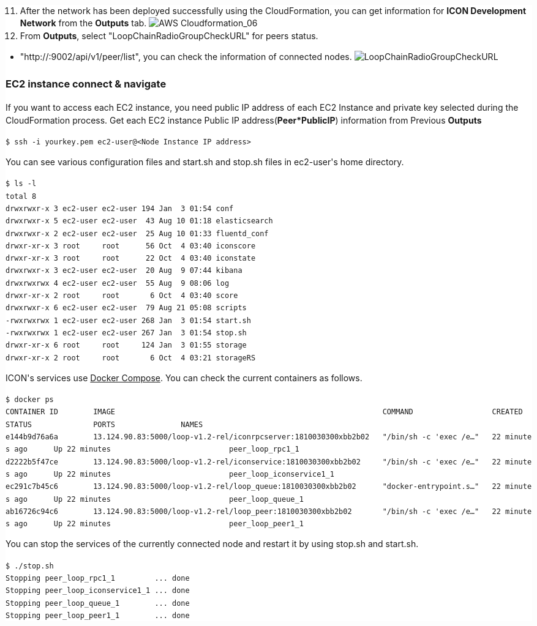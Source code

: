 11. After the network has been deployed successfully using the CloudFormation, you can get information for **ICON Development Network**  from the **Outputs** tab. 
![AWS Cloudformation_06](./images/AWS_Cloudformation_06.png)
12. From **Outputs**, select "LoopChainRadioGroupCheckURL" for peers status.
 - "http://<YourRadiostationIP>:9002/api/v1/peer/list", you can check the information of connected nodes.
![LoopChainRadioGroupCheckURL](./images/LoopChainRadioGroupCheckURL.png)


### EC2 instance connect & navigate
If you want to access each EC2 instance, you need public IP address of each EC2 Instance and private key selected during the CloudFormation process.
Get each EC2 instance Public IP address(**Peer\*PublicIP**) information from Previous **Outputs**

```
$ ssh -i yourkey.pem ec2-user@<Node Instance IP address>
```
You can see various configuration files and start.sh and stop.sh files in ec2-user's home directory.
```
$ ls -l
total 8
drwxrwxr-x 3 ec2-user ec2-user 194 Jan  3 01:54 conf
drwxrwxr-x 5 ec2-user ec2-user  43 Aug 10 01:18 elasticsearch
drwxrwxr-x 2 ec2-user ec2-user  25 Aug 10 01:33 fluentd_conf
drwxr-xr-x 3 root     root      56 Oct  4 03:40 iconscore
drwxr-xr-x 3 root     root      22 Oct  4 03:40 iconstate
drwxrwxr-x 3 ec2-user ec2-user  20 Aug  9 07:44 kibana
drwxrwxrwx 4 ec2-user ec2-user  55 Aug  9 08:06 log
drwxr-xr-x 2 root     root       6 Oct  4 03:40 score
drwxrwxr-x 6 ec2-user ec2-user  79 Aug 21 05:08 scripts
-rwxrwxrwx 1 ec2-user ec2-user 268 Jan  3 01:54 start.sh
-rwxrwxrwx 1 ec2-user ec2-user 267 Jan  3 01:54 stop.sh
drwxr-xr-x 6 root     root     124 Jan  3 01:55 storage
drwxr-xr-x 2 root     root       6 Oct  4 03:21 storageRS
```

ICON's services use [Docker Compose](https://docs.docker.com/compose/ "Docker Compose"). You can check the current containers as follows.
```
$ docker ps
CONTAINER ID        IMAGE                                                             COMMAND                  CREATED             STATUS              PORTS               NAMES
e144b9d76a6a        13.124.90.83:5000/loop-v1.2-rel/iconrpcserver:1810030300xbb2b02   "/bin/sh -c 'exec /e…"   22 minutes ago      Up 22 minutes                           peer_loop_rpc1_1
d2222b5f47ce        13.124.90.83:5000/loop-v1.2-rel/iconservice:1810030300xbb2b02     "/bin/sh -c 'exec /e…"   22 minutes ago      Up 22 minutes                           peer_loop_iconservice1_1
ec291c7b45c6        13.124.90.83:5000/loop-v1.2-rel/loop_queue:1810030300xbb2b02      "docker-entrypoint.s…"   22 minutes ago      Up 22 minutes                           peer_loop_queue_1
ab16726c94c6        13.124.90.83:5000/loop-v1.2-rel/loop_peer:1810030300xbb2b02       "/bin/sh -c 'exec /e…"   22 minutes ago      Up 22 minutes                           peer_loop_peer1_1

```
You can stop the services of the currently connected node and restart it by using stop.sh and start.sh.
```
$ ./stop.sh
Stopping peer_loop_rpc1_1         ... done
Stopping peer_loop_iconservice1_1 ... done
Stopping peer_loop_queue_1        ... done
Stopping peer_loop_peer1_1        ... done
```

